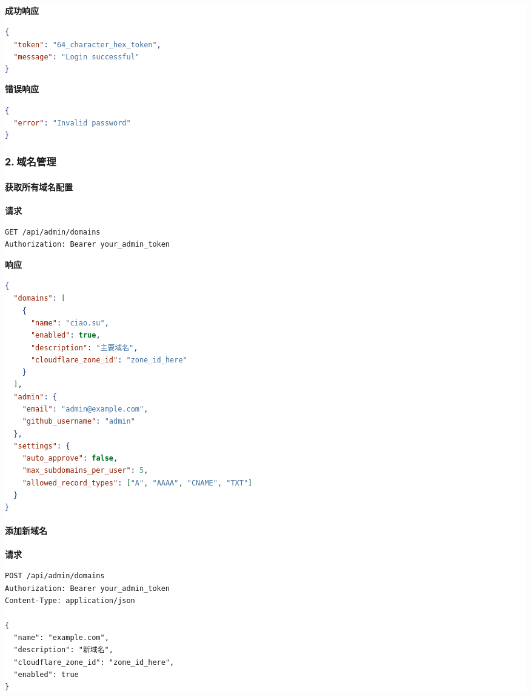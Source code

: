 **成功响应**
```json
{
  "token": "64_character_hex_token",
  "message": "Login successful"
}
```

**错误响应**
```json
{
  "error": "Invalid password"
}
```

### 2. 域名管理

#### 获取所有域名配置

**请求**
```http
GET /api/admin/domains
Authorization: Bearer your_admin_token
```

**响应**
```json
{
  "domains": [
    {
      "name": "ciao.su",
      "enabled": true,
      "description": "主要域名",
      "cloudflare_zone_id": "zone_id_here"
    }
  ],
  "admin": {
    "email": "admin@example.com",
    "github_username": "admin"
  },
  "settings": {
    "auto_approve": false,
    "max_subdomains_per_user": 5,
    "allowed_record_types": ["A", "AAAA", "CNAME", "TXT"]
  }
}
```

#### 添加新域名

**请求**
```http
POST /api/admin/domains
Authorization: Bearer your_admin_token
Content-Type: application/json

{
  "name": "example.com",
  "description": "新域名",
  "cloudflare_zone_id": "zone_id_here",
  "enabled": true
}
```
